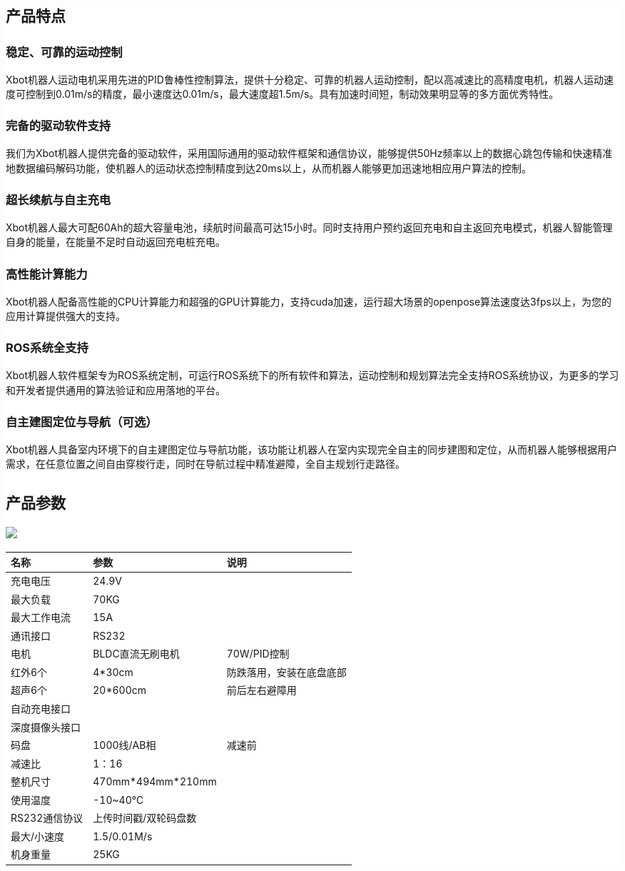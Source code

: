 ## 产品特点

### 稳定、可靠的运动控制

Xbot机器人运动电机采用先进的PID鲁棒性控制算法，提供十分稳定、可靠的机器人运动控制，配以高减速比的高精度电机，机器人运动速度可控制到0.01m/s的精度，最小速度达0.01m/s，最大速度超1.5m/s。具有加速时间短，制动效果明显等的多方面优秀特性。

### 完备的驱动软件支持

我们为Xbot机器人提供完备的驱动软件，采用国际通用的驱动软件框架和通信协议，能够提供50Hz频率以上的数据心跳包传输和快速精准地数据编码解码功能，使机器人的运动状态控制精度到达20ms以上，从而机器人能够更加迅速地相应用户算法的控制。

### 超长续航与自主充电

Xbot机器人最大可配60Ah的超大容量电池，续航时间最高可达15小时。同时支持用户预约返回充电和自主返回充电模式，机器人智能管理自身的能量，在能量不足时自动返回充电桩充电。

### 高性能计算能力

Xbot机器人配备高性能的CPU计算能力和超强的GPU计算能力，支持cuda加速，运行超大场景的openpose算法速度达3fps以上，为您的应用计算提供强大的支持。

### ROS系统全支持

Xbot机器人软件框架专为ROS系统定制，可运行ROS系统下的所有软件和算法，运动控制和规划算法完全支持ROS系统协议，为更多的学习和开发者提供通用的算法验证和应用落地的平台。

### 自主建图定位与导航（可选）

Xbot机器人具备室内环境下的自主建图定位与导航功能，该功能让机器人在室内实现完全自主的同步建图和定位，从而机器人能够根据用户需求，在任意位置之间自由穿梭行走，同时在导航过程中精准避障，全自主规划行走路径。

## 产品参数

![](file:///C:\Users\roc-Xlab\AppData\Local\Temp\msohtmlclip1\01\clip_image004.gif)

| 名称 | 参数 | 说明 |
| :--- | :--- | :--- |
| 充电电压 | 24.9V |  |
| 最大负载 | 70KG |  |
| 最大工作电流 | 15A |  |
| 通讯接口 | RS232 |  |
| 电机 | BLDC直流无刷电机 | 70W/PID控制 |
| 红外6个 | 4\*30cm | 防跌落用，安装在底盘底部 |
| 超声6个 | 20\*600cm | 前后左右避障用 |
| 自动充电接口 |  |  |
| 深度摄像头接口 |  |  |
| 码盘 | 1000线/AB相 | 减速前 |
| 减速比 | 1：16 |  |
| 整机尺寸 | 470mm\*494mm\*210mm |  |
| 使用温度 | -10~40℃ |  |
| RS232通信协议 | 上传时间戳/双轮码盘数 |  |
| 最大/小速度 | 1.5/0.01M/s |  |
| 机身重量 | 25KG |  |